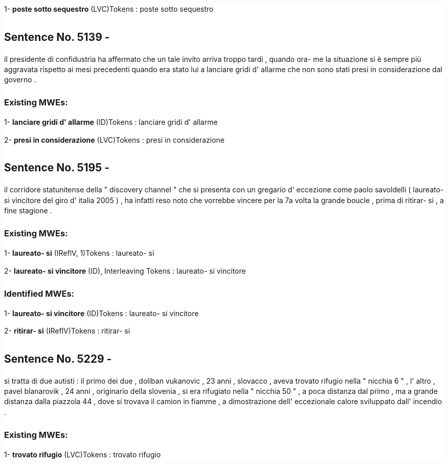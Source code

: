 1- **poste sotto sequestro** (LVC)Tokens : 
poste
sotto
sequestro

## Sentence No. 5139 - 
il presidente di confidustria ha affermato che un tale invito arriva troppo tardi , quando ora- me la situazione si è sempre più aggravata rispetto ai mesi precedenti quando era stato lui a lanciare gridi d' allarme che non sono stati presi in considerazione dal governo . 
### Existing MWEs: 
1- **lanciare gridi d' allarme** (ID)Tokens : 
lanciare
gridi
d'
allarme

2- **presi in considerazione** (LVC)Tokens : 
presi
in
considerazione

## Sentence No. 5195 - 
il corridore statunitense della " discovery channel " che si presenta con un gregario d' eccezione come paolo savoldelli ( laureato- si vincitore del giro d' italia 2005 ) , ha infatti reso noto che vorrebbe vincere per la 7a volta la grande boucle , prima di ritirar- si , a fine stagione . 
### Existing MWEs: 
1- **laureato- si** (IReflV, 1)Tokens : 
laureato-
si

2- **laureato- si vincitore** (ID), Interleaving Tokens : 
laureato-
si
vincitore

### Identified MWEs: 
1- **laureato- si vincitore** (ID)Tokens : 
laureato-
si
vincitore

2- **ritirar- si** (IReflV)Tokens : 
ritirar-
si

## Sentence No. 5229 - 
si tratta di due autisti : il primo dei due , doliban vukanovic , 23 anni , slovacco , aveva trovato rifugio nella " nicchia 6 " , l' altro , pavel blanarovik , 24 anni , originario della slovenia , si era rifugiato nella " nicchia 50 " , a poca distanza dal primo , ma a grande distanza dalla piazzola 44 , dove si trovava il camion in fiamme , a dimostrazione dell' eccezionale calore sviluppato dall' incendio . 
### Existing MWEs: 
1- **trovato rifugio** (LVC)Tokens : 
trovato
rifugio
